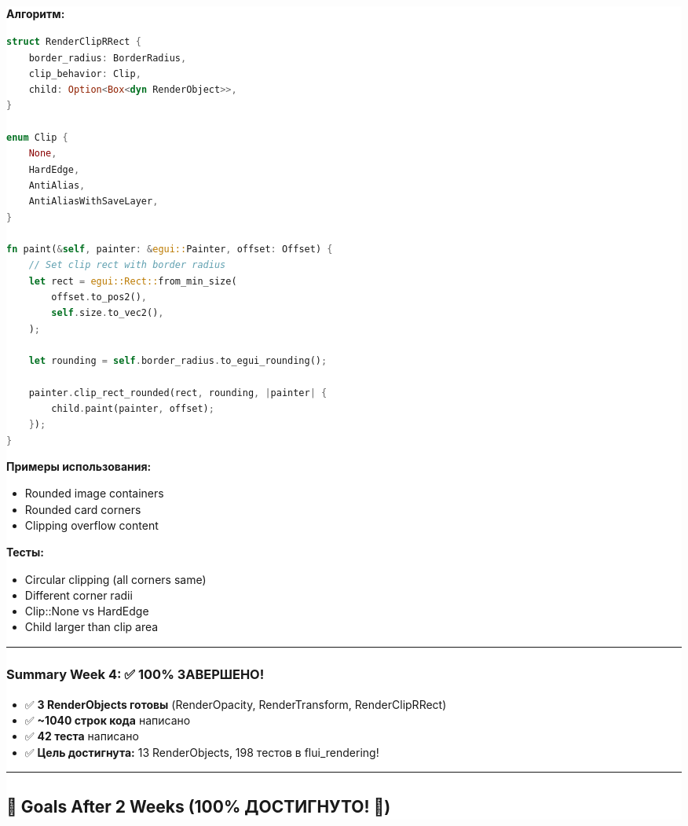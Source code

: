 **Алгоритм:**
```rust
struct RenderClipRRect {
    border_radius: BorderRadius,
    clip_behavior: Clip,
    child: Option<Box<dyn RenderObject>>,
}

enum Clip {
    None,
    HardEdge,
    AntiAlias,
    AntiAliasWithSaveLayer,
}

fn paint(&self, painter: &egui::Painter, offset: Offset) {
    // Set clip rect with border radius
    let rect = egui::Rect::from_min_size(
        offset.to_pos2(),
        self.size.to_vec2(),
    );

    let rounding = self.border_radius.to_egui_rounding();

    painter.clip_rect_rounded(rect, rounding, |painter| {
        child.paint(painter, offset);
    });
}
```

**Примеры использования:**
- Rounded image containers
- Rounded card corners
- Clipping overflow content

**Тесты:**
- Circular clipping (all corners same)
- Different corner radii
- Clip::None vs HardEdge
- Child larger than clip area

---

### Summary Week 4: ✅ 100% ЗАВЕРШЕНО!
- ✅ **3 RenderObjects готовы** (RenderOpacity, RenderTransform, RenderClipRRect)
- ✅ **~1040 строк кода** написано
- ✅ **42 теста** написано
- ✅ **Цель достигнута:** 13 RenderObjects, 198 тестов в flui_rendering!

---

## 🎯 Goals After 2 Weeks (100% ДОСТИГНУТО! 🎉)
